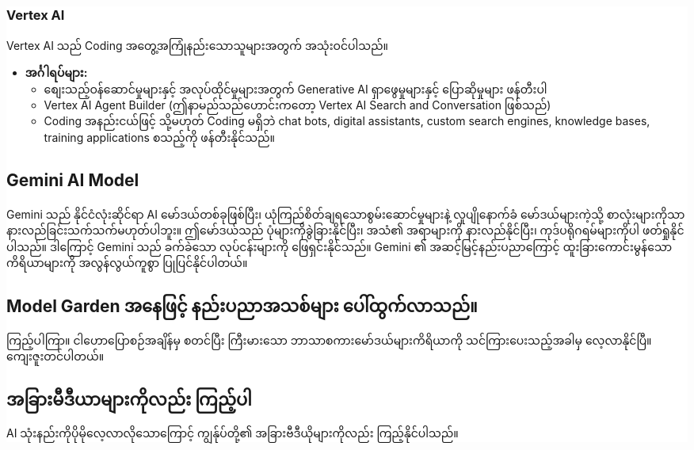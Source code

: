 ### Vertex AI

Vertex AI သည် Coding အတွေ့အကြုံနည်းသောသူများအတွက် အသုံးဝင်ပါသည်။

- **အင်္ဂါရပ်များ:**
  - စျေးသည့်ဝန်ဆောင်မှုများနှင့် အလုပ်ထိုင်မှုများအတွက် Generative AI ရှာဖွေမှုများနှင့် ပြောဆိုမှုများ ဖန်တီးပါ
  - Vertex AI Agent Builder (ဤနာမည်သည်ဟောင်းကတော့ Vertex AI Search and Conversation ဖြစ်သည်)
  - Coding အနည်းငယ်ဖြင့် သို့မဟုတ် Coding မရှိဘဲ chat bots, digital assistants, custom search engines, knowledge bases, training applications စသည့်ကို ဖန်တီးနိုင်သည်။

## Gemini AI Model

Gemini သည် နိုင်ငံလုံးဆိုင်ရာ AI မော်ဒယ်တစ်ခုဖြစ်ပြီး၊ ယုံကြည်စိတ်ချရသောစွမ်းဆောင်မှုများနဲ့ လူပျိုနောက်ခံ မော်ဒယ်များကဲ့သို့ စာလုံးများကိုသာ နားလည်ခြင်းသက်သက်မဟုတ်ပါဘူး။ ဤမော်ဒယ်သည် ပုံများကိုခွဲခြားနိုင်ပြီး၊ အသံ၏ အရာများကို နားလည်နိုင်ပြီး၊ ကုဒ်ပရိုဂရမ်များကိုပါ ဖတ်ရှုနိုင်ပါသည်။ ဒါကြောင့် Gemini သည် ခက်ခဲသော လုပ်ငန်းများကို ဖြေရှင်းနိုင်သည်။ Gemini ၏ အဆင့်မြင့်နည်းပညာကြောင့် ထူးခြားကောင်းမွန်သော ကိရိယာများကို အလွန်လွယ်ကူစွာ ပြုပြင်နိုင်ပါတယ်။

## Model Garden အနေဖြင့် နည်းပညာအသစ်များ ပေါ်ထွက်လာသည်။

ကြည့်ပါကြာ။ ငါဟောပြောစဉ်အချိန်မှ စတင်ပြီး ကြီးမားသော ဘာသာစကားမော်ဒယ်များကိရိယာကို သင်ကြားပေးသည့်အခါမှ လေ့လာနိုင်ပြီ။ ကျေးဇူးတင်ပါတယ်။

## အခြားမီဒီယာများကိုလည်း ကြည့်ပါ

AI သုံးနည်းကိုပိုမိုလေ့လာလိုသောကြောင့် ကျွန်ုပ်တို့၏ အခြားဗီဒီယိုများကိုလည်း ကြည့်နိုင်ပါသည်။
